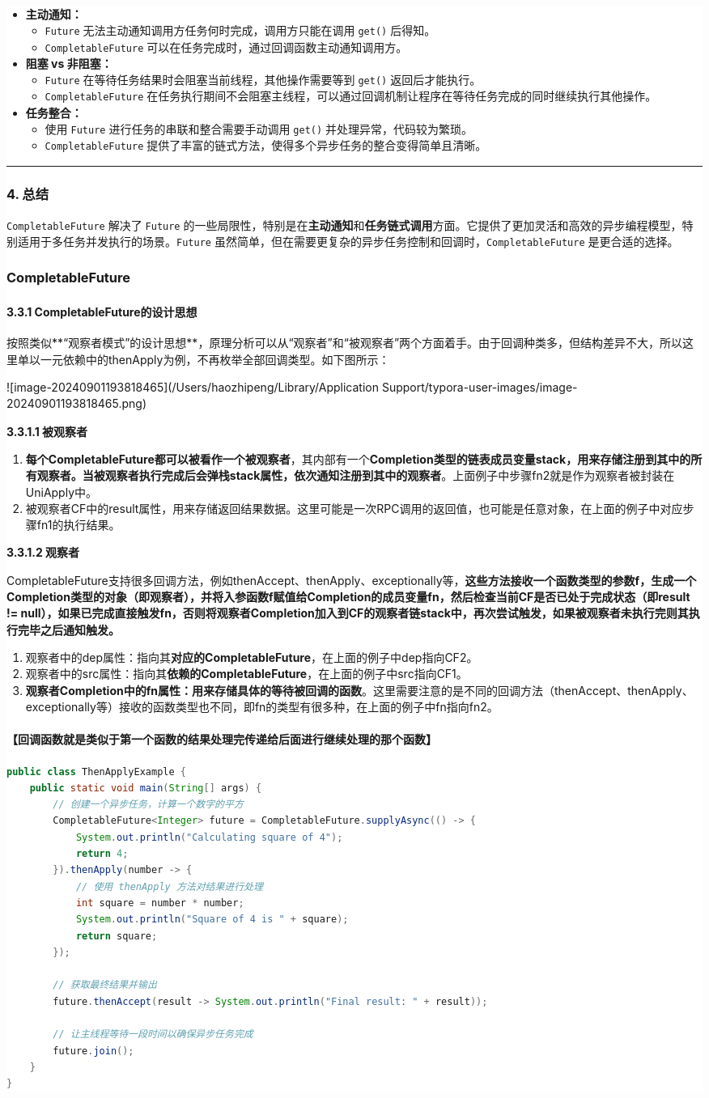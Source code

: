 - **主动通知：**
  - `Future` 无法主动通知调用方任务何时完成，调用方只能在调用 `get()` 后得知。
  - `CompletableFuture` 可以在任务完成时，通过回调函数主动通知调用方。
- **阻塞 vs 非阻塞：**
  - `Future` 在等待任务结果时会阻塞当前线程，其他操作需要等到 `get()` 返回后才能执行。
  - `CompletableFuture` 在任务执行期间不会阻塞主线程，可以通过回调机制让程序在等待任务完成的同时继续执行其他操作。
- **任务整合：**
  - 使用 `Future` 进行任务的串联和整合需要手动调用 `get()` 并处理异常，代码较为繁琐。
  - `CompletableFuture` 提供了丰富的链式方法，使得多个异步任务的整合变得简单且清晰。

------

### **4. 总结**

`CompletableFuture` 解决了 `Future` 的一些局限性，特别是在**主动通知**和**任务链式调用**方面。它提供了更加灵活和高效的异步编程模型，特别适用于多任务并发执行的场景。`Future` 虽然简单，但在需要更复杂的异步任务控制和回调时，`CompletableFuture` 是更合适的选择。



### CompletableFuture

#### 3.3.1 CompletableFuture的设计思想

按照类似**“观察者模式”的设计思想**，原理分析可以从“观察者”和“被观察者”两个方面着手。由于回调种类多，但结构差异不大，所以这里单以一元依赖中的thenApply为例，不再枚举全部回调类型。如下图所示：

![image-20240901193818465](/Users/haozhipeng/Library/Application Support/typora-user-images/image-20240901193818465.png)

**3.3.1.1 被观察者**

1. **每个CompletableFuture都可以被看作一个被观察者**，其内部有一个**Completion类型的链表成员变量stack，用来存储注册到其中的所有观察者。当被观察者执行完成后会弹栈stack属性，依次通知注册到其中的观察者**。上面例子中步骤fn2就是作为观察者被封装在UniApply中。
2. 被观察者CF中的result属性，用来存储返回结果数据。这里可能是一次RPC调用的返回值，也可能是任意对象，在上面的例子中对应步骤fn1的执行结果。

**3.3.1.2 观察者**

CompletableFuture支持很多回调方法，例如thenAccept、thenApply、exceptionally等，**这些方法接收一个函数类型的参数f，生成一个Completion类型的对象（即观察者），并将入参函数f赋值给Completion的成员变量fn，然后检查当前CF是否已处于完成状态（即result != null），如果已完成直接触发fn，否则将观察者Completion加入到CF的观察者链stack中，再次尝试触发，如果被观察者未执行完则其执行完毕之后通知触发。**

1. 观察者中的dep属性：指向其**对应的CompletableFuture**，在上面的例子中dep指向CF2。
2. 观察者中的src属性：指向其**依赖的CompletableFuture**，在上面的例子中src指向CF1。
3. **观察者Completion中的fn属性：用来存储具体的等待被回调的函数**。这里需要注意的是不同的回调方法（thenAccept、thenApply、exceptionally等）接收的函数类型也不同，即fn的类型有很多种，在上面的例子中fn指向fn2。

#### 【回调函数就是类似于第一个函数的结果处理完传递给后面进行继续处理的那个函数】

```java
public class ThenApplyExample {
    public static void main(String[] args) {
        // 创建一个异步任务，计算一个数字的平方
        CompletableFuture<Integer> future = CompletableFuture.supplyAsync(() -> {
            System.out.println("Calculating square of 4");
            return 4;
        }).thenApply(number -> {
            // 使用 thenApply 方法对结果进行处理
            int square = number * number;
            System.out.println("Square of 4 is " + square);
            return square;
        });

        // 获取最终结果并输出
        future.thenAccept(result -> System.out.println("Final result: " + result));

        // 让主线程等待一段时间以确保异步任务完成
        future.join();
    }
}
```